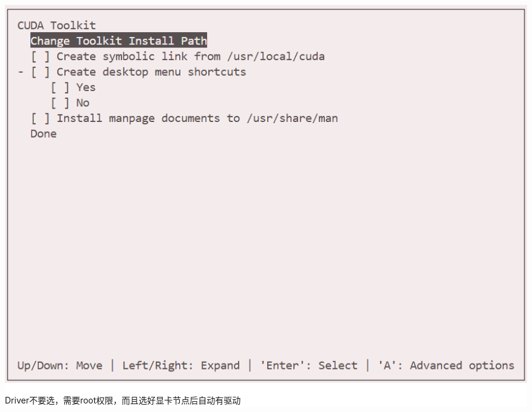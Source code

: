 ![image-20250729110037024](../md_pics/image-20250729110037024.png)

Driver不要选，需要root权限，而且选好显卡节点后自动有驱动
